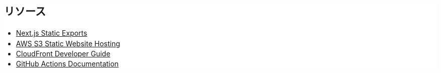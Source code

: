 ## リソース

- [Next.js Static Exports](https://nextjs.org/docs/app/building-your-application/deploying/static-exports)
- [AWS S3 Static Website Hosting](https://docs.aws.amazon.com/AmazonS3/latest/userguide/WebsiteHosting.html)
- [CloudFront Developer Guide](https://docs.aws.amazon.com/AmazonCloudFront/latest/DeveloperGuide/Introduction.html)
- [GitHub Actions Documentation](https://docs.github.com/en/actions) 
